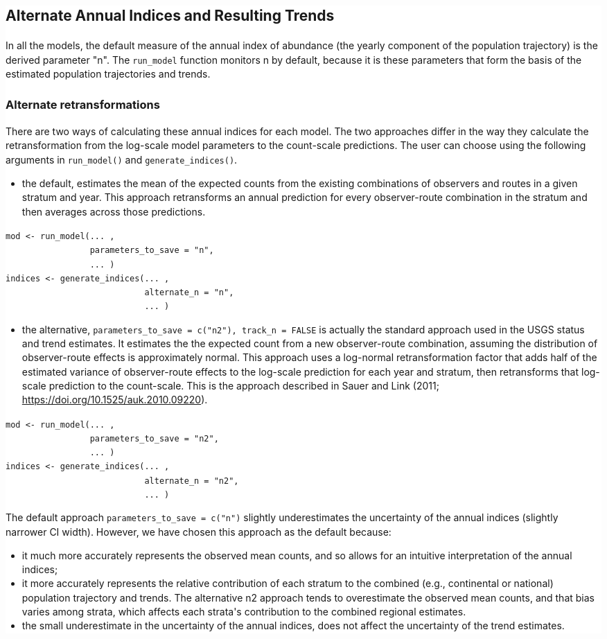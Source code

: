 ## Alternate Annual Indices and Resulting Trends

In all the models, the default measure of the annual index of abundance (the yearly component of the population trajectory) is the derived parameter "n". The `run_model` function monitors n by default, because it is these parameters that form the basis of the estimated population trajectories and trends.

### Alternate retransformations

There are two ways of calculating these annual indices for each model. The two approaches differ in the way they calculate the retransformation from the log-scale model parameters to the count-scale predictions. The user can choose using the following arguments in `run_model()` and `generate_indices()`.

-   the default, estimates the mean of the expected counts from the existing combinations of observers and routes in a given stratum and year. This approach retransforms an annual prediction for every observer-route combination in the stratum and then averages across those predictions.

``` {.r}
mod <- run_model(... ,
                 parameters_to_save = "n",
                 ... )
indices <- generate_indices(... ,
                            alternate_n = "n",
                            ... )
```

-   the alternative, `parameters_to_save = c("n2"), track_n = FALSE` is actually the standard approach used in the USGS status and trend estimates. It estimates the the expected count from a new observer-route combination, assuming the distribution of observer-route effects is approximately normal. This approach uses a log-normal retransformation factor that adds half of the estimated variance of observer-route effects to the log-scale prediction for each year and stratum, then retransforms that log-scale prediction to the count-scale. This is the approach described in Sauer and Link (2011; <https://doi.org/10.1525/auk.2010.09220>).

``` {.r}
mod <- run_model(... ,
                 parameters_to_save = "n2",
                 ... )
indices <- generate_indices(... ,
                            alternate_n = "n2",
                            ... )
```

The default approach `parameters_to_save = c("n")` slightly underestimates the uncertainty of the annual indices (slightly narrower CI width). However, we have chosen this approach as the default because:

-   it much more accurately represents the observed mean counts, and so allows for an intuitive interpretation of the annual indices;
-   it more accurately represents the relative contribution of each stratum to the combined (e.g., continental or national) population trajectory and trends. The alternative n2 approach tends to overestimate the observed mean counts, and that bias varies among strata, which affects each strata's contribution to the combined regional estimates.
-   the small underestimate in the uncertainty of the annual indices, does not affect the uncertainty of the trend estimates.
